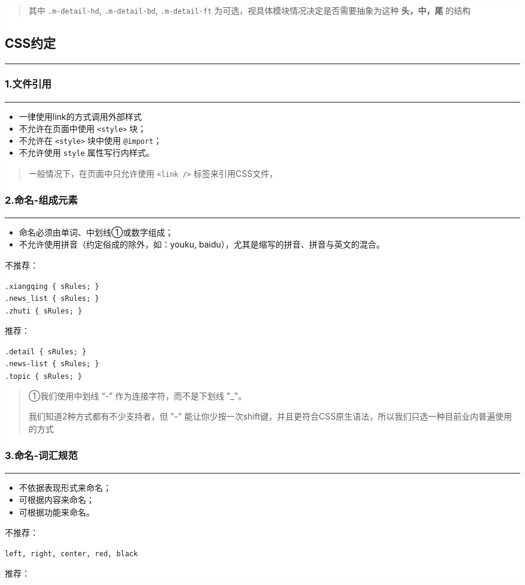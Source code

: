 > 其中 `.m-detail-hd`, `.m-detail-bd`, `.m-detail-ft` 为可选，视具体模块情况决定是否需要抽象为这种 **头，中，尾** 的结构

<a name="css"></a>

## CSS约定
---

<a name="link"></a>
### 1.文件引用
---

* 一律使用link的方式调用外部样式
* 不允许在页面中使用 `<style>` 块；
* 不允许在 `<style>` 块中使用 `@import`；
* 不允许使用 `style` 属性写行内样式。

> 一般情况下，在页面中只允许使用 `<link />` 标签来引用CSS文件，

<a name="element"></a>
### 2.命名-组成元素
---

* 命名必须由单词、中划线①或数字组成；
* 不允许使用拼音（约定俗成的除外，如：youku, baidu），尤其是缩写的拼音、拼音与英文的混合。

不推荐：

	.xiangqing { sRules; }
	.news_list { sRules; }
	.zhuti { sRules; }

推荐：

	.detail { sRules; }
	.news-list { sRules; }
	.topic { sRules; }

> ①我们使用中划线 “-” 作为连接字符，而不是下划线 "_"。
>
> 我们知道2种方式都有不少支持者，但 "-" 能让你少按一次shift键，并且更符合CSS原生语法，所以我们只选一种目前业内普遍使用的方式

<a name="word"></a>
### 3.命名-词汇规范
---

* 不依据表现形式来命名；
* 可根据内容来命名；
* 可根据功能来命名。

不推荐：

	left, right, center, red, black

推荐：

